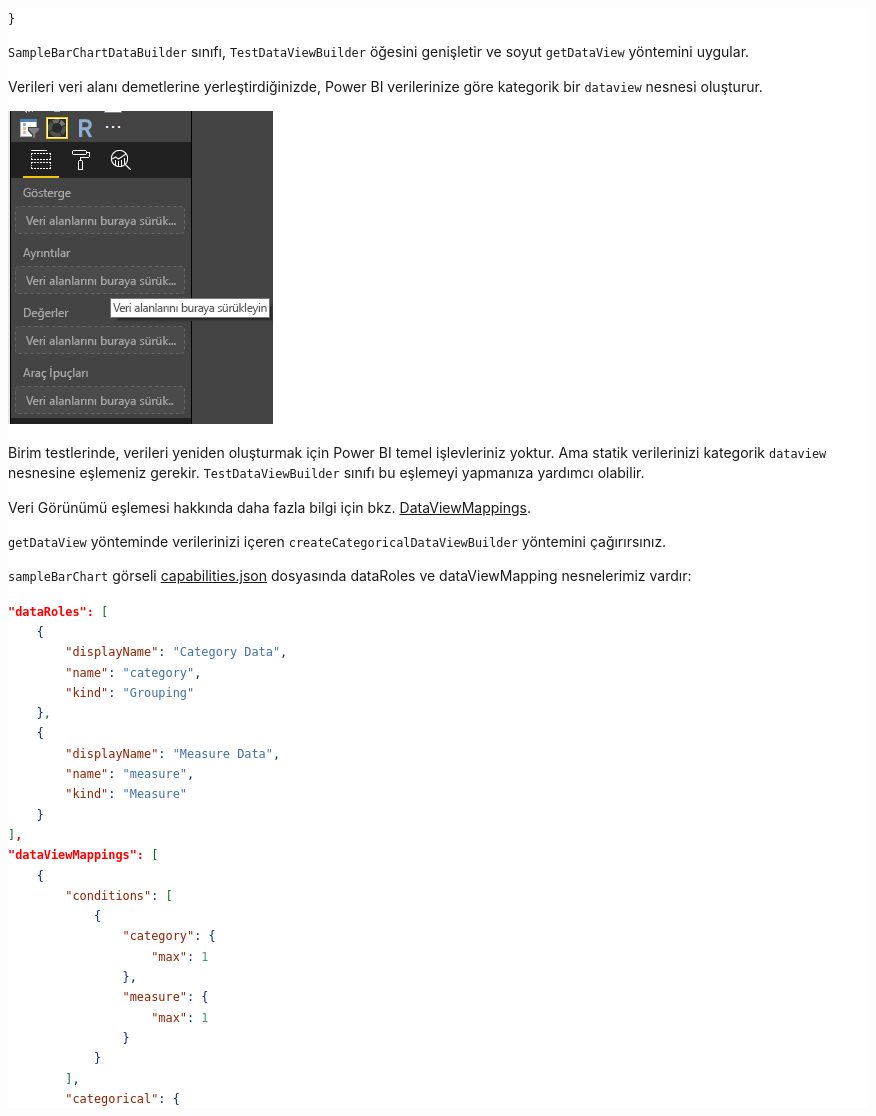 ```typescript
}
```

`SampleBarChartDataBuilder` sınıfı, `TestDataViewBuilder` öğesini genişletir ve soyut `getDataView` yöntemini uygular.

Verileri veri alanı demetlerine yerleştirdiğinizde, Power BI verilerinize göre kategorik bir `dataview` nesnesi oluşturur.

![Veri alanı demetleri](media/unit-tests-introduction/fields-buckets.png)

Birim testlerinde, verileri yeniden oluşturmak için Power BI temel işlevleriniz yoktur. Ama statik verilerinizi kategorik `dataview` nesnesine eşlemeniz gerekir. `TestDataViewBuilder` sınıfı bu eşlemeyi yapmanıza yardımcı olabilir.

Veri Görünümü eşlemesi hakkında daha fazla bilgi için bkz. [DataViewMappings](https://github.com/PowerBi-Projects/PowerBI-visuals/blob/master/Capabilities/DataViewMappings.md).

`getDataView` yönteminde verilerinizi içeren `createCategoricalDataViewBuilder` yöntemini çağırırsınız.

`sampleBarChart` görseli [capabilities.json](https://github.com/Microsoft/PowerBI-visuals-sampleBarChart/blob/master/capabilities.json#L2) dosyasında dataRoles ve dataViewMapping nesnelerimiz vardır:

```json
"dataRoles": [
    {
        "displayName": "Category Data",
        "name": "category",
        "kind": "Grouping"
    },
    {
        "displayName": "Measure Data",
        "name": "measure",
        "kind": "Measure"
    }
],
"dataViewMappings": [
    {
        "conditions": [
            {
                "category": {
                    "max": 1
                },
                "measure": {
                    "max": 1
                }
            }
        ],
        "categorical": {
```